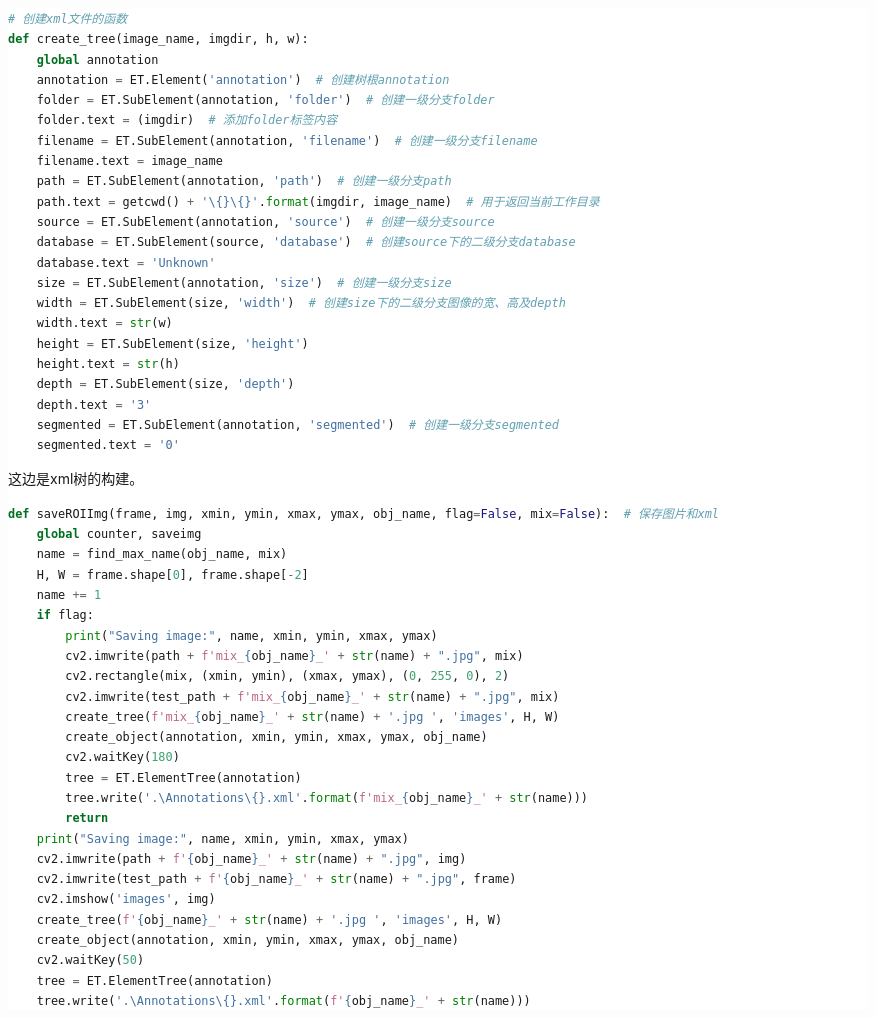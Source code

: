 ```python
# 创建xml文件的函数
def create_tree(image_name, imgdir, h, w):
    global annotation
    annotation = ET.Element('annotation')  # 创建树根annotation
    folder = ET.SubElement(annotation, 'folder')  # 创建一级分支folder
    folder.text = (imgdir)  # 添加folder标签内容
    filename = ET.SubElement(annotation, 'filename')  # 创建一级分支filename
    filename.text = image_name
    path = ET.SubElement(annotation, 'path')  # 创建一级分支path
    path.text = getcwd() + '\{}\{}'.format(imgdir, image_name)  # 用于返回当前工作目录
    source = ET.SubElement(annotation, 'source')  # 创建一级分支source
    database = ET.SubElement(source, 'database')  # 创建source下的二级分支database
    database.text = 'Unknown'
    size = ET.SubElement(annotation, 'size')  # 创建一级分支size
    width = ET.SubElement(size, 'width')  # 创建size下的二级分支图像的宽、高及depth
    width.text = str(w)
    height = ET.SubElement(size, 'height')
    height.text = str(h)
    depth = ET.SubElement(size, 'depth')
    depth.text = '3'
    segmented = ET.SubElement(annotation, 'segmented')  # 创建一级分支segmented
    segmented.text = '0'
```

这边是xml树的构建。

```python
def saveROIImg(frame, img, xmin, ymin, xmax, ymax, obj_name, flag=False, mix=False):  # 保存图片和xml
    global counter, saveimg
    name = find_max_name(obj_name, mix)
    H, W = frame.shape[0], frame.shape[-2]
    name += 1
    if flag:
        print("Saving image:", name, xmin, ymin, xmax, ymax)
        cv2.imwrite(path + f'mix_{obj_name}_' + str(name) + ".jpg", mix)
        cv2.rectangle(mix, (xmin, ymin), (xmax, ymax), (0, 255, 0), 2)
        cv2.imwrite(test_path + f'mix_{obj_name}_' + str(name) + ".jpg", mix)
        create_tree(f'mix_{obj_name}_' + str(name) + '.jpg ', 'images', H, W)
        create_object(annotation, xmin, ymin, xmax, ymax, obj_name)
        cv2.waitKey(180)
        tree = ET.ElementTree(annotation)
        tree.write('.\Annotations\{}.xml'.format(f'mix_{obj_name}_' + str(name)))
        return
    print("Saving image:", name, xmin, ymin, xmax, ymax)
    cv2.imwrite(path + f'{obj_name}_' + str(name) + ".jpg", img)
    cv2.imwrite(test_path + f'{obj_name}_' + str(name) + ".jpg", frame)
    cv2.imshow('images', img)
    create_tree(f'{obj_name}_' + str(name) + '.jpg ', 'images', H, W)
    create_object(annotation, xmin, ymin, xmax, ymax, obj_name)
    cv2.waitKey(50)
    tree = ET.ElementTree(annotation)
    tree.write('.\Annotations\{}.xml'.format(f'{obj_name}_' + str(name)))
```
